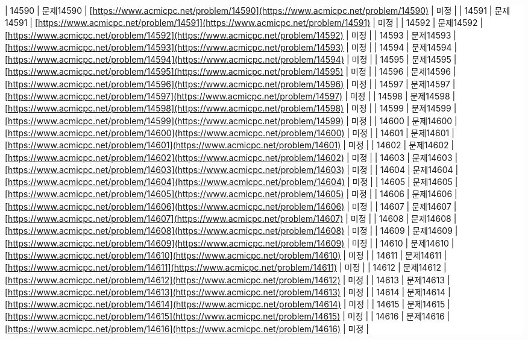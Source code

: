 | 14590 | 문제14590 | [https://www.acmicpc.net/problem/14590](https://www.acmicpc.net/problem/14590) | 미정 |
| 14591 | 문제14591 | [https://www.acmicpc.net/problem/14591](https://www.acmicpc.net/problem/14591) | 미정 |
| 14592 | 문제14592 | [https://www.acmicpc.net/problem/14592](https://www.acmicpc.net/problem/14592) | 미정 |
| 14593 | 문제14593 | [https://www.acmicpc.net/problem/14593](https://www.acmicpc.net/problem/14593) | 미정 |
| 14594 | 문제14594 | [https://www.acmicpc.net/problem/14594](https://www.acmicpc.net/problem/14594) | 미정 |
| 14595 | 문제14595 | [https://www.acmicpc.net/problem/14595](https://www.acmicpc.net/problem/14595) | 미정 |
| 14596 | 문제14596 | [https://www.acmicpc.net/problem/14596](https://www.acmicpc.net/problem/14596) | 미정 |
| 14597 | 문제14597 | [https://www.acmicpc.net/problem/14597](https://www.acmicpc.net/problem/14597) | 미정 |
| 14598 | 문제14598 | [https://www.acmicpc.net/problem/14598](https://www.acmicpc.net/problem/14598) | 미정 |
| 14599 | 문제14599 | [https://www.acmicpc.net/problem/14599](https://www.acmicpc.net/problem/14599) | 미정 |
| 14600 | 문제14600 | [https://www.acmicpc.net/problem/14600](https://www.acmicpc.net/problem/14600) | 미정 |
| 14601 | 문제14601 | [https://www.acmicpc.net/problem/14601](https://www.acmicpc.net/problem/14601) | 미정 |
| 14602 | 문제14602 | [https://www.acmicpc.net/problem/14602](https://www.acmicpc.net/problem/14602) | 미정 |
| 14603 | 문제14603 | [https://www.acmicpc.net/problem/14603](https://www.acmicpc.net/problem/14603) | 미정 |
| 14604 | 문제14604 | [https://www.acmicpc.net/problem/14604](https://www.acmicpc.net/problem/14604) | 미정 |
| 14605 | 문제14605 | [https://www.acmicpc.net/problem/14605](https://www.acmicpc.net/problem/14605) | 미정 |
| 14606 | 문제14606 | [https://www.acmicpc.net/problem/14606](https://www.acmicpc.net/problem/14606) | 미정 |
| 14607 | 문제14607 | [https://www.acmicpc.net/problem/14607](https://www.acmicpc.net/problem/14607) | 미정 |
| 14608 | 문제14608 | [https://www.acmicpc.net/problem/14608](https://www.acmicpc.net/problem/14608) | 미정 |
| 14609 | 문제14609 | [https://www.acmicpc.net/problem/14609](https://www.acmicpc.net/problem/14609) | 미정 |
| 14610 | 문제14610 | [https://www.acmicpc.net/problem/14610](https://www.acmicpc.net/problem/14610) | 미정 |
| 14611 | 문제14611 | [https://www.acmicpc.net/problem/14611](https://www.acmicpc.net/problem/14611) | 미정 |
| 14612 | 문제14612 | [https://www.acmicpc.net/problem/14612](https://www.acmicpc.net/problem/14612) | 미정 |
| 14613 | 문제14613 | [https://www.acmicpc.net/problem/14613](https://www.acmicpc.net/problem/14613) | 미정 |
| 14614 | 문제14614 | [https://www.acmicpc.net/problem/14614](https://www.acmicpc.net/problem/14614) | 미정 |
| 14615 | 문제14615 | [https://www.acmicpc.net/problem/14615](https://www.acmicpc.net/problem/14615) | 미정 |
| 14616 | 문제14616 | [https://www.acmicpc.net/problem/14616](https://www.acmicpc.net/problem/14616) | 미정 |
